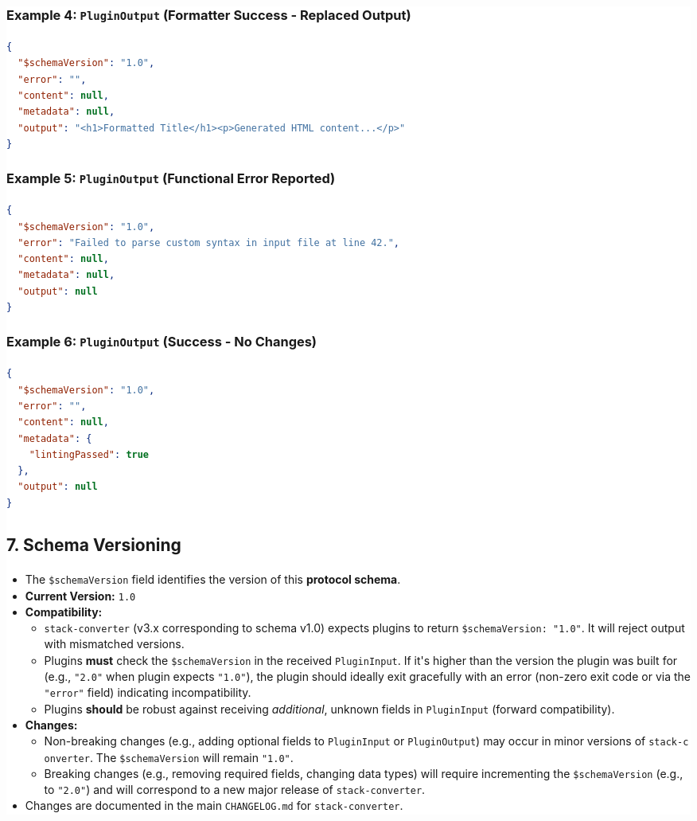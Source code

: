 ### Example 4: `PluginOutput` (Formatter Success - Replaced Output)

```json
{
  "$schemaVersion": "1.0",
  "error": "",
  "content": null,
  "metadata": null,
  "output": "<h1>Formatted Title</h1><p>Generated HTML content...</p>"
}
```

### Example 5: `PluginOutput` (Functional Error Reported)

```json
{
  "$schemaVersion": "1.0",
  "error": "Failed to parse custom syntax in input file at line 42.",
  "content": null,
  "metadata": null,
  "output": null
}
```

### Example 6: `PluginOutput` (Success - No Changes)

```json
{
  "$schemaVersion": "1.0",
  "error": "",
  "content": null,
  "metadata": {
    "lintingPassed": true
  },
  "output": null
}
```

## 7. Schema Versioning

- The `$schemaVersion` field identifies the version of this **protocol schema**.
- **Current Version:** `1.0`
- **Compatibility:**
  - `stack-converter` (v3.x corresponding to schema v1.0) expects plugins to return `$schemaVersion: "1.0"`. It will reject output with mismatched versions.
  - Plugins **must** check the `$schemaVersion` in the received `PluginInput`. If it's higher than the version the plugin was built for (e.g., `"2.0"` when plugin expects `"1.0"`), the plugin should ideally exit gracefully with an error (non-zero exit code or via the `"error"` field) indicating incompatibility.
  - Plugins **should** be robust against receiving _additional_, unknown fields in `PluginInput` (forward compatibility).
- **Changes:**
  - Non-breaking changes (e.g., adding optional fields to `PluginInput` or `PluginOutput`) may occur in minor versions of `stack-converter`. The `$schemaVersion` will remain `"1.0"`.
  - Breaking changes (e.g., removing required fields, changing data types) will require incrementing the `$schemaVersion` (e.g., to `"2.0"`) and will correspond to a new major release of `stack-converter`.
- Changes are documented in the main `CHANGELOG.md` for `stack-converter`.
